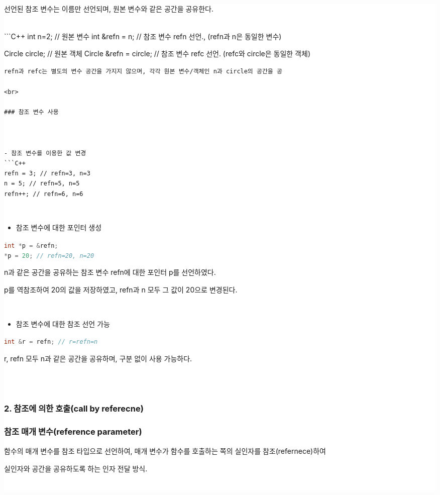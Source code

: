 선언된 참조 변수는 이름만 선언되며, 원본 변수와 같은 공간을 공유한다.

<br>
```C++
int n=2; // 원본 변수
int &refn = n; // 참조 변수 refn 선언., (refn과 n은 동일한 변수)

Circle circle; // 원본 객체
Circle &refn = circle; // 참조 변수 refc 선언. (refc와 circle은 동일한 객체)
```
refn과 refc는 별도의 변수 공간을 가지지 않으며, 각각 원본 변수/객체인 n과 circle의 공간을 공

<br>

### 참조 변수 사용



- 참조 변수를 이용한 값 변경
```C++
refn = 3; // refn=3, n=3
n = 5; // refn=5, n=5
refn++; // refn=6, n=6
```

<br>

- 참조 변수에 대한 포인터 생성

```C++
int *p = &refn;
*p = 20; // refn=20, n=20
```
n과 같은 공간을 공유하는 참조 변수 refn에 대한 포인터 p를 선언하였다.

p를 역참조하여 20의 값을 저장하였고, refn과 n 모두 그 값이 20으로 변경된다.

<br>

- 참조 변수에 대한 참조 선언 가능


```C++
int &r = refn; // r=refn=n
```
r, refn 모두 n과 같은 공간을 공유하며, 구분 없이 사용 가능하다.


<br><br>

### 2. 참조에 의한 호출(call by referecne)


### 참조 매개 변수(reference parameter)

함수의 매개 변수를 참조 타입으로 선언하여, 매개 변수가 함수를 호출하는 쪽의 실인자를 참조(refernece)하여

실인자와 공간을 공유하도록 하는 인자 전달 방식.

<br>
